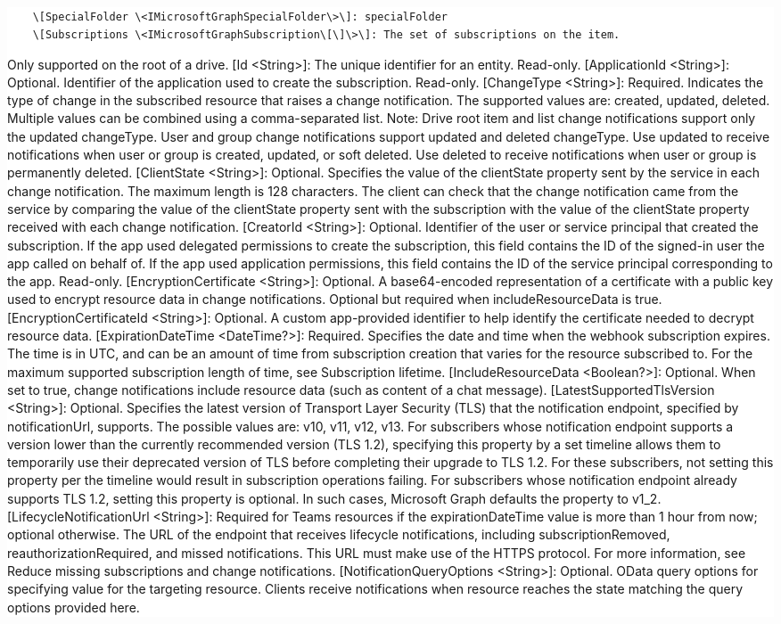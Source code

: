         \[SpecialFolder \<IMicrosoftGraphSpecialFolder\>\]: specialFolder
        \[Subscriptions \<IMicrosoftGraphSubscription\[\]\>\]: The set of subscriptions on the item.
Only supported on the root of a drive.
          \[Id \<String\>\]: The unique identifier for an entity.
Read-only.
          \[ApplicationId \<String\>\]: Optional.
Identifier of the application used to create the subscription.
Read-only.
          \[ChangeType \<String\>\]: Required.
Indicates the type of change in the subscribed resource that raises a change notification.
The supported values are: created, updated, deleted.
Multiple values can be combined using a comma-separated list.
Note:  Drive root item and list change notifications support only the updated changeType.
User and group change notifications support updated and deleted changeType.
Use updated to receive notifications when user or group is created, updated, or soft deleted.
Use deleted to receive notifications when user or group is permanently deleted.
          \[ClientState \<String\>\]: Optional.
Specifies the value of the clientState property sent by the service in each change notification.
The maximum length is 128 characters.
The client can check that the change notification came from the service by comparing the value of the clientState property sent with the subscription with the value of the clientState property received with each change notification.
          \[CreatorId \<String\>\]: Optional.
Identifier of the user or service principal that created the subscription.
If the app used delegated permissions to create the subscription, this field contains the ID of the signed-in user the app called on behalf of.
If the app used application permissions, this field contains the ID of the service principal corresponding to the app.
Read-only.
          \[EncryptionCertificate \<String\>\]: Optional.
A base64-encoded representation of a certificate with a public key used to encrypt resource data in change notifications.
Optional but required when includeResourceData is true.
          \[EncryptionCertificateId \<String\>\]: Optional.
A custom app-provided identifier to help identify the certificate needed to decrypt resource data.
          \[ExpirationDateTime \<DateTime?\>\]: Required.
Specifies the date and time when the webhook subscription expires.
The time is in UTC, and can be an amount of time from subscription creation that varies for the resource subscribed to.
For the maximum supported subscription length of time, see Subscription lifetime.
          \[IncludeResourceData \<Boolean?\>\]: Optional.
When set to true, change notifications include resource data (such as content of a chat message).
          \[LatestSupportedTlsVersion \<String\>\]: Optional.
Specifies the latest version of Transport Layer Security (TLS) that the notification endpoint, specified by notificationUrl, supports.
The possible values are: v10, v11, v12, v13.
For subscribers whose notification endpoint supports a version lower than the currently recommended version (TLS 1.2), specifying this property by a set timeline allows them to temporarily use their deprecated version of TLS before completing their upgrade to TLS 1.2.
For these subscribers, not setting this property per the timeline would result in subscription operations failing.
For subscribers whose notification endpoint already supports TLS 1.2, setting this property is optional.
In such cases, Microsoft Graph defaults the property to v1_2.
          \[LifecycleNotificationUrl \<String\>\]: Required for Teams resources if  the expirationDateTime value is more than 1 hour from now; optional otherwise.
The URL of the endpoint that receives lifecycle notifications, including subscriptionRemoved, reauthorizationRequired, and missed notifications.
This URL must make use of the HTTPS protocol.
For more information, see Reduce missing subscriptions and change notifications.
          \[NotificationQueryOptions \<String\>\]: Optional.
OData query options for specifying value for the targeting resource.
Clients receive notifications when resource reaches the state matching the query options provided here.